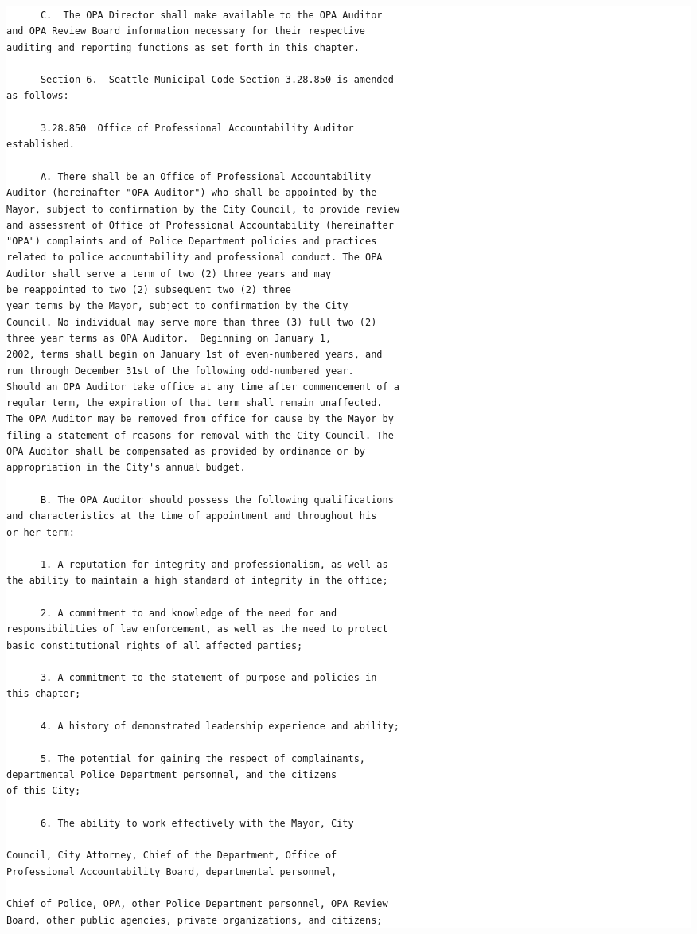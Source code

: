           C.  The OPA Director shall make available to the OPA Auditor  
    and OPA Review Board information necessary for their respective  
    auditing and reporting functions as set forth in this chapter.  
  
          Section 6.  Seattle Municipal Code Section 3.28.850 is amended  
    as follows:  
  
          3.28.850  Office of Professional Accountability Auditor  
    established.  
  
          A. There shall be an Office of Professional Accountability  
    Auditor (hereinafter "OPA Auditor") who shall be appointed by the  
    Mayor, subject to confirmation by the City Council, to provide review  
    and assessment of Office of Professional Accountability (hereinafter  
    "OPA") complaints and of Police Department policies and practices  
    related to police accountability and professional conduct. The OPA  
    Auditor shall serve a term of two (2) three years and may  
    be reappointed to two (2) subsequent two (2) three   
    year terms by the Mayor, subject to confirmation by the City  
    Council. No individual may serve more than three (3) full two (2)  
    three year terms as OPA Auditor.  Beginning on January 1,  
    2002, terms shall begin on January 1st of even-numbered years, and  
    run through December 31st of the following odd-numbered year.  
    Should an OPA Auditor take office at any time after commencement of a  
    regular term, the expiration of that term shall remain unaffected.  
    The OPA Auditor may be removed from office for cause by the Mayor by  
    filing a statement of reasons for removal with the City Council. The  
    OPA Auditor shall be compensated as provided by ordinance or by  
    appropriation in the City's annual budget.  
  
          B. The OPA Auditor should possess the following qualifications  
    and characteristics at the time of appointment and throughout his  
    or her term:  
  
          1. A reputation for integrity and professionalism, as well as  
    the ability to maintain a high standard of integrity in the office;  
  
          2. A commitment to and knowledge of the need for and  
    responsibilities of law enforcement, as well as the need to protect  
    basic constitutional rights of all affected parties;  
  
          3. A commitment to the statement of purpose and policies in  
    this chapter;  
  
          4. A history of demonstrated leadership experience and ability;  
  
          5. The potential for gaining the respect of complainants,  
    departmental Police Department personnel, and the citizens  
    of this City;  
  
          6. The ability to work effectively with the Mayor, City  
  
    Council, City Attorney, Chief of the Department, Office of  
    Professional Accountability Board, departmental personnel,  
  
    Chief of Police, OPA, other Police Department personnel, OPA Review  
    Board, other public agencies, private organizations, and citizens;  
  